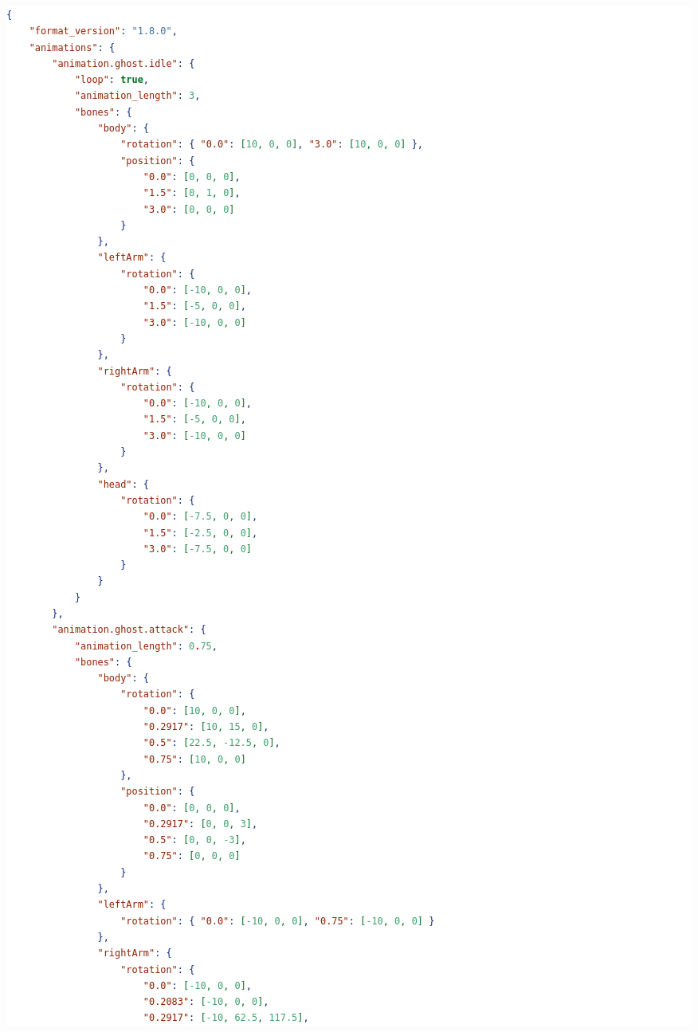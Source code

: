 ```json [RP/animations/ghost.a.animations.json]
{
	"format_version": "1.8.0",
	"animations": {
		"animation.ghost.idle": {
			"loop": true,
			"animation_length": 3,
			"bones": {
				"body": {
					"rotation": { "0.0": [10, 0, 0], "3.0": [10, 0, 0] },
					"position": {
						"0.0": [0, 0, 0],
						"1.5": [0, 1, 0],
						"3.0": [0, 0, 0]
					}
				},
				"leftArm": {
					"rotation": {
						"0.0": [-10, 0, 0],
						"1.5": [-5, 0, 0],
						"3.0": [-10, 0, 0]
					}
				},
				"rightArm": {
					"rotation": {
						"0.0": [-10, 0, 0],
						"1.5": [-5, 0, 0],
						"3.0": [-10, 0, 0]
					}
				},
				"head": {
					"rotation": {
						"0.0": [-7.5, 0, 0],
						"1.5": [-2.5, 0, 0],
						"3.0": [-7.5, 0, 0]
					}
				}
			}
		},
		"animation.ghost.attack": {
			"animation_length": 0.75,
			"bones": {
				"body": {
					"rotation": {
						"0.0": [10, 0, 0],
						"0.2917": [10, 15, 0],
						"0.5": [22.5, -12.5, 0],
						"0.75": [10, 0, 0]
					},
					"position": {
						"0.0": [0, 0, 0],
						"0.2917": [0, 0, 3],
						"0.5": [0, 0, -3],
						"0.75": [0, 0, 0]
					}
				},
				"leftArm": {
					"rotation": { "0.0": [-10, 0, 0], "0.75": [-10, 0, 0] }
				},
				"rightArm": {
					"rotation": {
						"0.0": [-10, 0, 0],
						"0.2083": [-10, 0, 0],
						"0.2917": [-10, 62.5, 117.5],
```